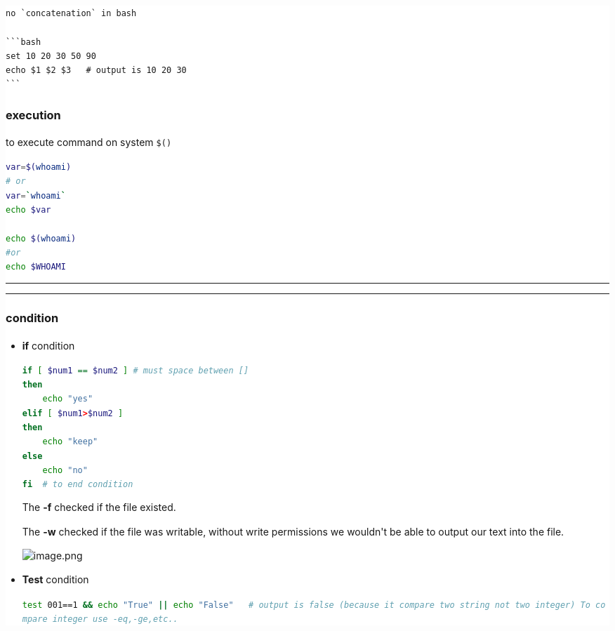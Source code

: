     no `concatenation` in bash

    ```bash
    set 10 20 30 50 90
    echo $1 $2 $3   # output is 10 20 30
    ```

### execution

to execute command on system `$()`

```bash
var=$(whoami)
# or
var=`whoami`
echo $var 

echo $(whoami)
#or
echo $WHOAMI
```

***

***

### condition

*   **if** condition

    ```bash
    if [ $num1 == $num2 ] # must space between []
    then
    	echo "yes"
    elif [ $num1>$num2 ]
    then
    	echo "keep"
    else
    	echo "no"
    fi  # to end condition
    ```

    The **-f** checked if the file existed.

    The **-w** checked if the file was writable, without write permissions we wouldn't be able to output our text into the file.

    ![image.png](https://prod-files-secure.s3.us-west-2.amazonaws.com/90e49eb5-9520-43b0-a51f-ec506194b09d/acdbb767-559d-4c3a-998e-535e9439a952/image.png)
*   **Test** condition

    ```bash
    test 001==1 && echo "True" || echo "False"   # output is false (because it compare two string not two integer) To compare integer use -eq,-ge,etc..
    ```
